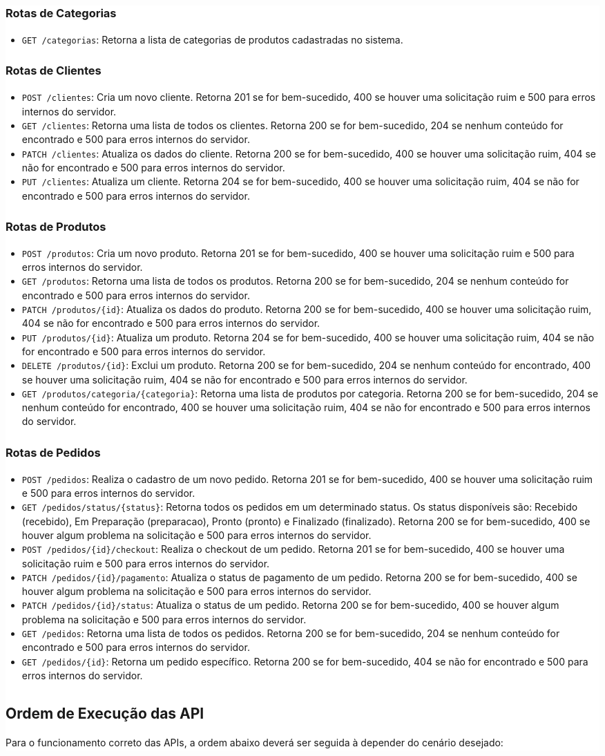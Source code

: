 ### Rotas de Categorias
- `GET /categorias`: Retorna a lista de categorias de produtos cadastradas no sistema.

### Rotas de Clientes
- `POST /clientes`: Cria um novo cliente. Retorna 201 se for bem-sucedido, 400 se houver uma solicitação ruim e 500 para erros internos do servidor.
- `GET /clientes`: Retorna uma lista de todos os clientes. Retorna 200 se for bem-sucedido, 204 se nenhum conteúdo for encontrado e 500 para erros internos do servidor.
- `PATCH /clientes`: Atualiza os dados do cliente. Retorna 200 se for bem-sucedido, 400 se houver uma solicitação ruim, 404 se não for encontrado e 500 para erros internos do servidor.
- `PUT /clientes`: Atualiza um cliente. Retorna 204 se for bem-sucedido, 400 se houver uma solicitação ruim, 404 se não for encontrado e 500 para erros internos do servidor.

### Rotas de Produtos
- `POST /produtos`: Cria um novo produto. Retorna 201 se for bem-sucedido, 400 se houver uma solicitação ruim e 500 para erros internos do servidor.
- `GET /produtos`: Retorna uma lista de todos os produtos. Retorna 200 se for bem-sucedido, 204 se nenhum conteúdo for encontrado e 500 para erros internos do servidor.
- `PATCH /produtos/{id}`: Atualiza os dados do produto. Retorna 200 se for bem-sucedido, 400 se houver uma solicitação ruim, 404 se não for encontrado e 500 para erros internos do servidor.
- `PUT /produtos/{id}`: Atualiza um produto. Retorna 204 se for bem-sucedido, 400 se houver uma solicitação ruim, 404 se não for encontrado e 500 para erros internos do servidor.
- `DELETE /produtos/{id}`: Exclui um produto. Retorna 200 se for bem-sucedido, 204 se nenhum conteúdo for encontrado, 400 se houver uma solicitação ruim, 404 se não for encontrado e 500 para erros internos do servidor.
- `GET /produtos/categoria/{categoria}`: Retorna uma lista de produtos por categoria. Retorna 200 se for bem-sucedido, 204 se nenhum conteúdo for encontrado, 400 se houver uma solicitação ruim, 404 se não for encontrado e 500 para erros internos do servidor.

### Rotas de Pedidos
- `POST /pedidos`: Realiza o cadastro de um novo pedido. Retorna 201 se for bem-sucedido, 400 se houver uma solicitação ruim e 500 para erros internos do servidor.
- `GET /pedidos/status/{status}`: Retorna todos os pedidos em um determinado status. Os status disponíveis são: Recebido (recebido), Em Preparação (preparacao), Pronto (pronto) e Finalizado (finalizado). Retorna 200 se for bem-sucedido, 400 se houver algum problema na solicitação e 500 para erros internos do servidor.
- `POST /pedidos/{id}/checkout`: Realiza o checkout de um pedido. Retorna 201 se for bem-sucedido, 400 se houver uma solicitação ruim e 500 para erros internos do servidor.
- `PATCH /pedidos/{id}/pagamento`: Atualiza o status de pagamento de um pedido. Retorna 200 se for bem-sucedido, 400 se houver algum problema na solicitação e 500 para erros internos do servidor.
- `PATCH /pedidos/{id}/status`: Atualiza o status de um pedido. Retorna 200 se for bem-sucedido, 400 se houver algum problema na solicitação e 500 para erros internos do servidor.
- `GET /pedidos`: Retorna uma lista de todos os pedidos. Retorna 200 se for bem-sucedido, 204 se nenhum conteúdo for encontrado e 500 para erros internos do servidor.
- `GET /pedidos/{id}`: Retorna um pedido específico. Retorna 200 se for bem-sucedido, 404 se não for encontrado e 500 para erros internos do servidor.

<a id="ordem"></a>
## Ordem de Execução das API
Para o funcionamento correto das APIs, a ordem abaixo deverá ser seguida à depender do cenário desejado:
